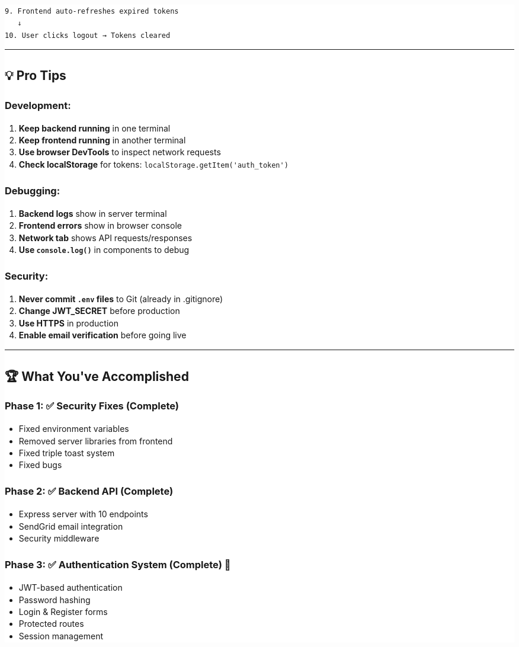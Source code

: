 ```
9. Frontend auto-refreshes expired tokens
   ↓
10. User clicks logout → Tokens cleared
```

---

## 💡 Pro Tips

### Development:
1. **Keep backend running** in one terminal
2. **Keep frontend running** in another terminal
3. **Use browser DevTools** to inspect network requests
4. **Check localStorage** for tokens: `localStorage.getItem('auth_token')`

### Debugging:
1. **Backend logs** show in server terminal
2. **Frontend errors** show in browser console
3. **Network tab** shows API requests/responses
4. **Use `console.log()`** in components to debug

### Security:
1. **Never commit `.env` files** to Git (already in .gitignore)
2. **Change JWT_SECRET** before production
3. **Use HTTPS** in production
4. **Enable email verification** before going live

---

## 🏆 What You've Accomplished

### Phase 1: ✅ Security Fixes (Complete)
- Fixed environment variables
- Removed server libraries from frontend
- Fixed triple toast system
- Fixed bugs

### Phase 2: ✅ Backend API (Complete)
- Express server with 10 endpoints
- SendGrid email integration
- Security middleware

### Phase 3: ✅ Authentication System (Complete) 🎉
- JWT-based authentication
- Password hashing
- Login & Register forms
- Protected routes
- Session management
